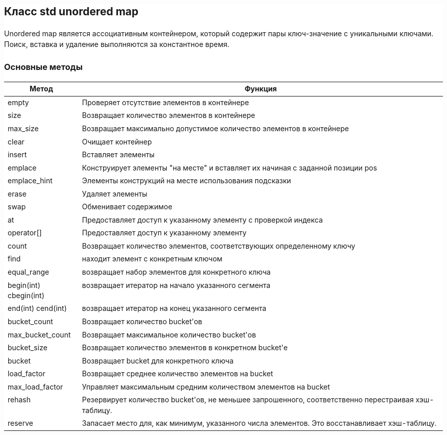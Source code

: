 ## Класс std unordered map

Unordered map является ассоциативным контейнером, который содержит пары ключ-значение с уникальными ключами. Поиск, вставка и удаление выполняются за константное время.

### Основные методы

| Метод                  | Функция                                                                                             |
| ---------------------- | --------------------------------------------------------------------------------------------------- |
| empty                  | Проверяет отсутствие элементов в контейнере                                                         |
| size                   | Возвращает количество элементов в контейнере                                                        |
| max_size               | Возвращает максимально допустимое количество элементов в контейнере                                 |
| clear                  | Очищает контейнер                                                                                   |
| insert                 | Вставляет элементы                                                                                  |
| emplace                | Конструирует элементы "на месте" и вставляет их начиная с заданной позиции pos                      |
| emplace_hint           | Элементы конструкций на месте использования подсказки                                               |
| erase                  | Удаляет элементы                                                                                    |
| swap                   | Обменивает содержимое                                                                               |
| at                     | Предоставляет доступ к указанному элементу с проверкой индекса                                      |
| operator[]             | Предоставляет доступ к указанному элементу                                                          |
| count                  | Возвращает количество элементов, соответствующих определенному ключу                                |
| find                   | находит элемент с конкретным ключом                                                                 |
| equal_range            | возвращает набор элементов для конкретного ключа                                                    |
| begin(int) cbegin(int) | возвращает итератор на начало указанного сегмента                                                   |
| end(int) cend(int)     | возвращает итератор на конец указанного сегмента                                                    |
| bucket_count           | Возвращает количество bucket'ов                                                                     |
| max_bucket_count       | Возвращает максимальное количество bucket'ов                                                        |
| bucket_size            | Возвращает количество элементов в конкретном bucket'е                                               |
| bucket                 | Возвращает bucket для конкретного ключа                                                             |
| load_factor            | Возвращает среднее количество элементов на bucket                                                   |
| max_load_factor        | Управляет максимальным средним количеством элементов на bucket                                      |
| rehash                 | Резервирует количество bucket'ов, не меньшее запрошенного, соответственно перестраивая хэш-таблицу. |
| reserve                | Запасает место для, как минимум, указанного числа элементов. Это восстанавливает хэш-таблицу.       |
